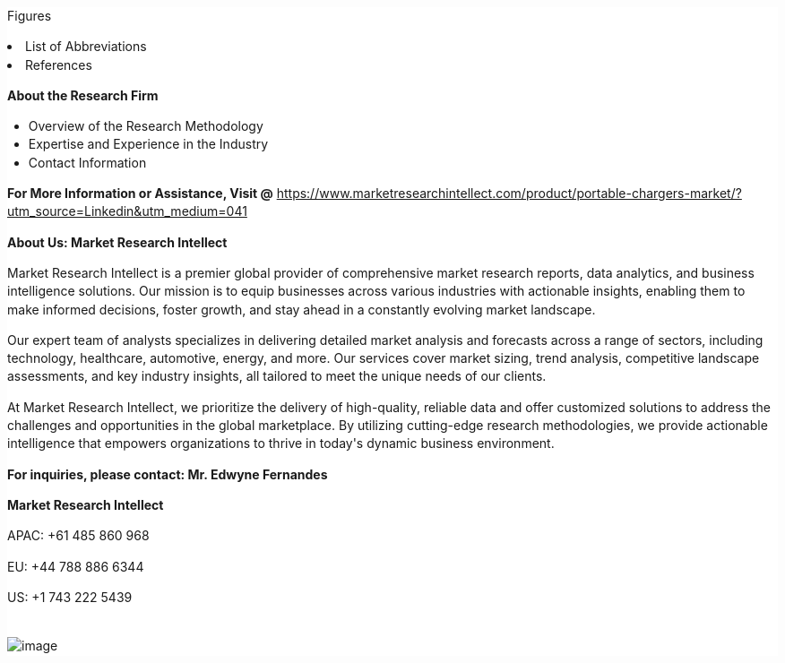Figures</li><li>List of Abbreviations</li><li>References</li></ul><p><strong>About the Research Firm</strong></p><ul><li>Overview of the Research Methodology</li><li>Expertise and Experience in the Industry</li><li>Contact Information</li></ul></div><div class="article-main__content" data-test-id="publishing-text-block"><p><span class="font-[700]"><strong>For More Information or Assistance, Visit @</strong>&nbsp;<a href="https://www.marketresearchintellect.com/product/portable-chargers-market/?utm_source=Linkedin&utm_medium=041">https://www.marketresearchintellect.com/product/portable-chargers-market/?utm_source=Linkedin&utm_medium=041</a></span></p><p><strong>About Us: Market Research Intellect</strong></p><p>Market Research Intellect is a premier global provider of comprehensive market research reports, data analytics, and business intelligence solutions. Our mission is to equip businesses across various industries with actionable insights, enabling them to make informed decisions, foster growth, and stay ahead in a constantly evolving market landscape.</p><p>Our expert team of analysts specializes in delivering detailed market analysis and forecasts across a range of sectors, including technology, healthcare, automotive, energy, and more. Our services cover market sizing, trend analysis, competitive landscape assessments, and key industry insights, all tailored to meet the unique needs of our clients.</p><p>At Market Research Intellect, we prioritize the delivery of high-quality, reliable data and offer customized solutions to address the challenges and opportunities in the global marketplace. By utilizing cutting-edge research methodologies, we provide actionable intelligence that empowers organizations to thrive in today's dynamic business environment.</p><p><strong>For inquiries, please contact: Mr. Edwyne Fernandes</strong></p><p><strong>Market Research Intellect</strong></p><p>APAC: +61 485 860 968</p><p>EU: +44 788 886 6344</p><p>US: +1 743 222 5439</p></div><div class="article-main__content" data-test-id="publishing-text-block">&nbsp;</div>
![image](https://github.com/user-attachments/assets/8bd26ba9-5243-4653-8615-b94d238db979)
